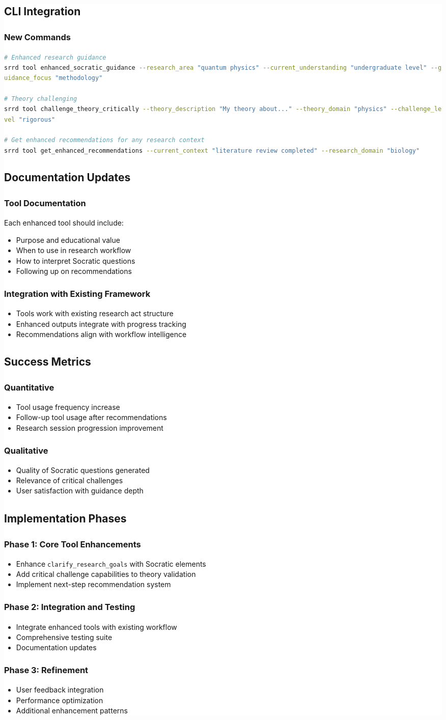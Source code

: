 ## CLI Integration

### New Commands
```bash
# Enhanced research guidance
srrd tool enhanced_socratic_guidance --research_area "quantum physics" --current_understanding "undergraduate level" --guidance_focus "methodology"

# Theory challenging
srrd tool challenge_theory_critically --theory_description "My theory about..." --theory_domain "physics" --challenge_level "rigorous"

# Get enhanced recommendations for any research context
srrd tool get_enhanced_recommendations --current_context "literature review completed" --research_domain "biology"
```

## Documentation Updates

### Tool Documentation
Each enhanced tool should include:
- Purpose and educational value
- When to use in research workflow
- How to interpret Socratic questions
- Following up on recommendations

### Integration with Existing Framework
- Tools work with existing research act structure
- Enhanced outputs integrate with progress tracking
- Recommendations align with workflow intelligence

## Success Metrics

### Quantitative
- Tool usage frequency increase
- Follow-up tool usage after recommendations
- Research session progression improvement

### Qualitative  
- Quality of Socratic questions generated
- Relevance of critical challenges
- User satisfaction with guidance depth

## Implementation Phases

### Phase 1: Core Tool Enhancements
- Enhance `clarify_research_goals` with Socratic elements
- Add critical challenge capabilities to theory validation
- Implement next-step recommendation system

### Phase 2: Integration and Testing
- Integrate enhanced tools with existing workflow
- Comprehensive testing suite
- Documentation updates

### Phase 3: Refinement
- User feedback integration
- Performance optimization  
- Additional enhancement patterns